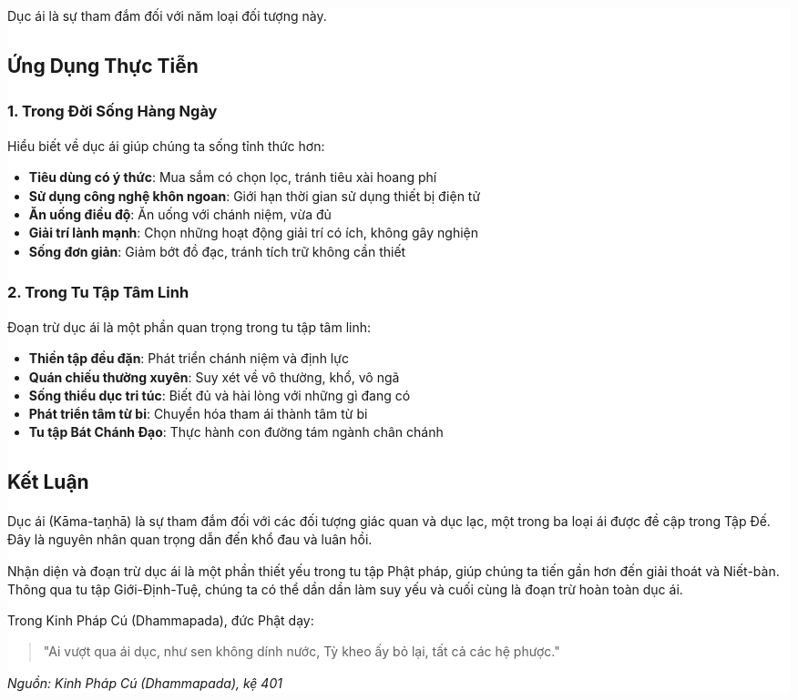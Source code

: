 Dục ái là sự tham đắm đối với năm loại đối tượng này.

## Ứng Dụng Thực Tiễn

### 1. Trong Đời Sống Hàng Ngày

Hiểu biết về dục ái giúp chúng ta sống tỉnh thức hơn:

- **Tiêu dùng có ý thức**: Mua sắm có chọn lọc, tránh tiêu xài hoang phí
- **Sử dụng công nghệ khôn ngoan**: Giới hạn thời gian sử dụng thiết bị điện tử
- **Ăn uống điều độ**: Ăn uống với chánh niệm, vừa đủ
- **Giải trí lành mạnh**: Chọn những hoạt động giải trí có ích, không gây nghiện
- **Sống đơn giản**: Giảm bớt đồ đạc, tránh tích trữ không cần thiết

### 2. Trong Tu Tập Tâm Linh

Đoạn trừ dục ái là một phần quan trọng trong tu tập tâm linh:

- **Thiền tập đều đặn**: Phát triển chánh niệm và định lực
- **Quán chiếu thường xuyên**: Suy xét về vô thường, khổ, vô ngã
- **Sống thiểu dục tri túc**: Biết đủ và hài lòng với những gì đang có
- **Phát triển tâm từ bi**: Chuyển hóa tham ái thành tâm từ bi
- **Tu tập Bát Chánh Đạo**: Thực hành con đường tám ngành chân chánh

## Kết Luận

Dục ái (Kāma-taṇhā) là sự tham đắm đối với các đối tượng giác quan và dục lạc, một trong ba loại ái được đề cập trong Tập Đế. Đây là nguyên nhân quan trọng dẫn đến khổ đau và luân hồi.

Nhận diện và đoạn trừ dục ái là một phần thiết yếu trong tu tập Phật pháp, giúp chúng ta tiến gần hơn đến giải thoát và Niết-bàn. Thông qua tu tập Giới-Định-Tuệ, chúng ta có thể dần dần làm suy yếu và cuối cùng là đoạn trừ hoàn toàn dục ái.

Trong Kinh Pháp Cú (Dhammapada), đức Phật dạy:

> "Ai vượt qua ái dục, như sen không dính nước, Tỳ kheo ấy bỏ lại, tất cả các hệ phược."

_Nguồn: Kinh Pháp Cú (Dhammapada), kệ 401_
